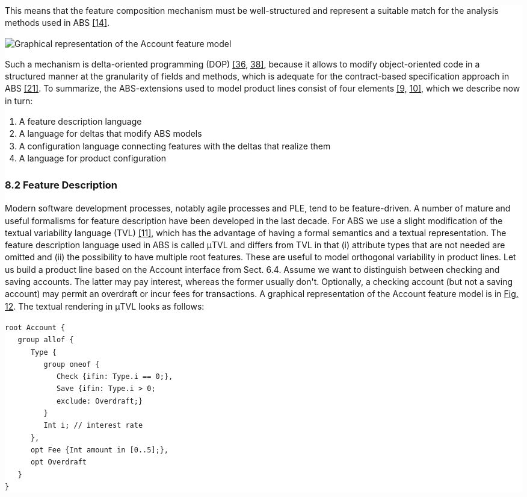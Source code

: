 This means that the feature composition mechanism must be
well-structured and represent a suitable match for the analysis methods
used in ABS
[\[14\]](http://www.hats-project.eu/sites/default/files/Deliverable27.pdf).

![Graphical representation of the Account feature model](/images/tutorials/language-tutorial/fig12.png "Graphical representation of the Account feature model")

Such a mechanism is delta-oriented programming (DOP)
[\[36,](http://dx.doi.org/10.1007/978-3-642-15579-6_6)
[38\]](http://ceur-ws.org/Vol-557/paper3.pdf%20), because it allows to
modify object-oriented code in a structured manner at the granularity
of fields and methods, which is adequate for the contract-based
specification approach in ABS
[\[21\]](http://dx.doi.org/10.1007/978-3-642-34026-0_4). To summarize,
the ABS-extensions used to model product lines consist of four
elements [\[9,](http://dx.doi.org/10.1007/978-3-642-21455-4_13)
[10\]](http://dx.doi.org/10.1007/978-3-642-25271-6_11), which we
describe now in turn:

1.  A feature description language
2.  A language for deltas that modify ABS models
3.  A configuration language connecting features with the deltas that realize them
4.  A language for product configuration

### 8.2 Feature Description

Modern software development processes, notably agile processes and PLE,
tend to be feature-driven. A number of mature and useful formalisms for
feature description have been developed in the last decade. For ABS we
use a slight modification of the textual variability language (TVL)
[\[11\]](http://dx.doi.org/10.1016/j.scico.2010.10.005), which has the
advantage of having a formal semantics and a textual representation.
The feature description language used in ABS is called μTVL and differs
from TVL in that (i) attribute types that are not needed are omitted and
(ii) the possibility to have multiple root features. These are useful to
model orthogonal variability in product lines. Let us build a product
line based on the Account interface from Sect. 6.4. Assume we want to
distinguish between checking and saving accounts. The latter may pay
interest, whereas the former usually don't. Optionally, a checking account
(but not a saving account) may permit an overdraft or incur fees
for transactions. A graphical representation of the Account feature
model is in [Fig. 12](/images/tutorials/language-tutorial/fig12.png). The textual rendering in μTVL looks as
follows:

```
root Account {
   group allof {
      Type {
         group oneof {
            Check {ifin: Type.i == 0;},
            Save {ifin: Type.i > 0;
            exclude: Overdraft;}
         }
         Int i; // interest rate
      },
      opt Fee {Int amount in [0..5];},
      opt Overdraft
   }
}
```
